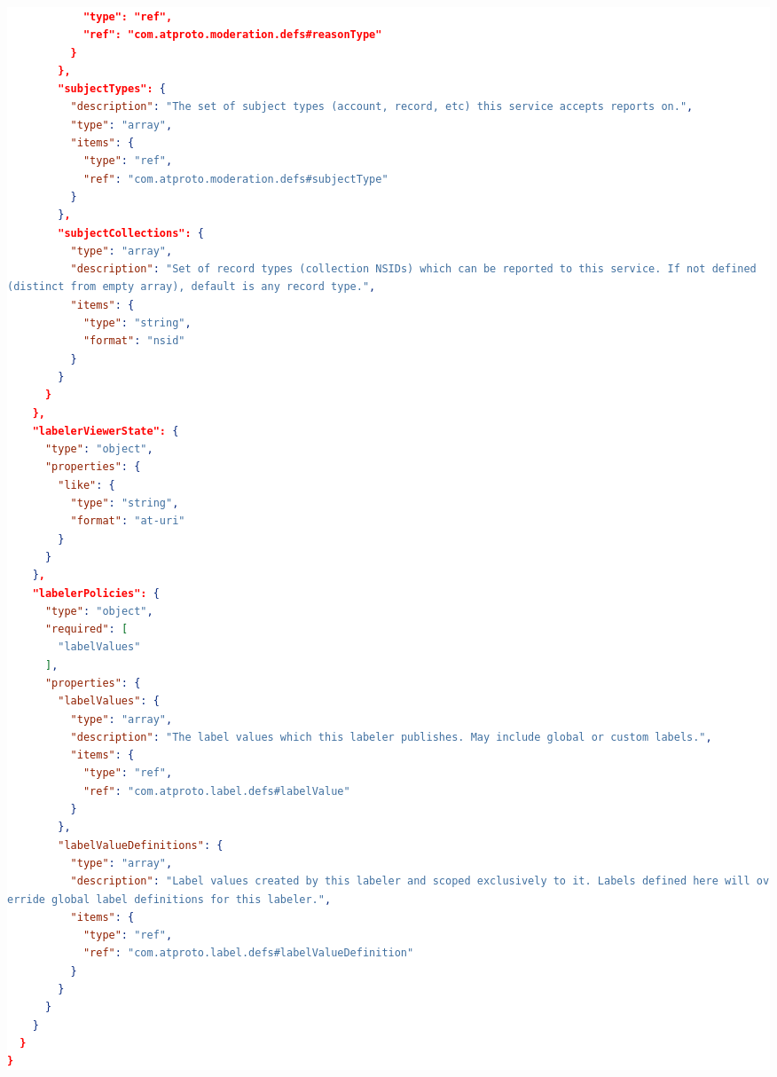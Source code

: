 ```json
            "type": "ref",
            "ref": "com.atproto.moderation.defs#reasonType"
          }
        },
        "subjectTypes": {
          "description": "The set of subject types (account, record, etc) this service accepts reports on.",
          "type": "array",
          "items": {
            "type": "ref",
            "ref": "com.atproto.moderation.defs#subjectType"
          }
        },
        "subjectCollections": {
          "type": "array",
          "description": "Set of record types (collection NSIDs) which can be reported to this service. If not defined (distinct from empty array), default is any record type.",
          "items": {
            "type": "string",
            "format": "nsid"
          }
        }
      }
    },
    "labelerViewerState": {
      "type": "object",
      "properties": {
        "like": {
          "type": "string",
          "format": "at-uri"
        }
      }
    },
    "labelerPolicies": {
      "type": "object",
      "required": [
        "labelValues"
      ],
      "properties": {
        "labelValues": {
          "type": "array",
          "description": "The label values which this labeler publishes. May include global or custom labels.",
          "items": {
            "type": "ref",
            "ref": "com.atproto.label.defs#labelValue"
          }
        },
        "labelValueDefinitions": {
          "type": "array",
          "description": "Label values created by this labeler and scoped exclusively to it. Labels defined here will override global label definitions for this labeler.",
          "items": {
            "type": "ref",
            "ref": "com.atproto.label.defs#labelValueDefinition"
          }
        }
      }
    }
  }
}
```
